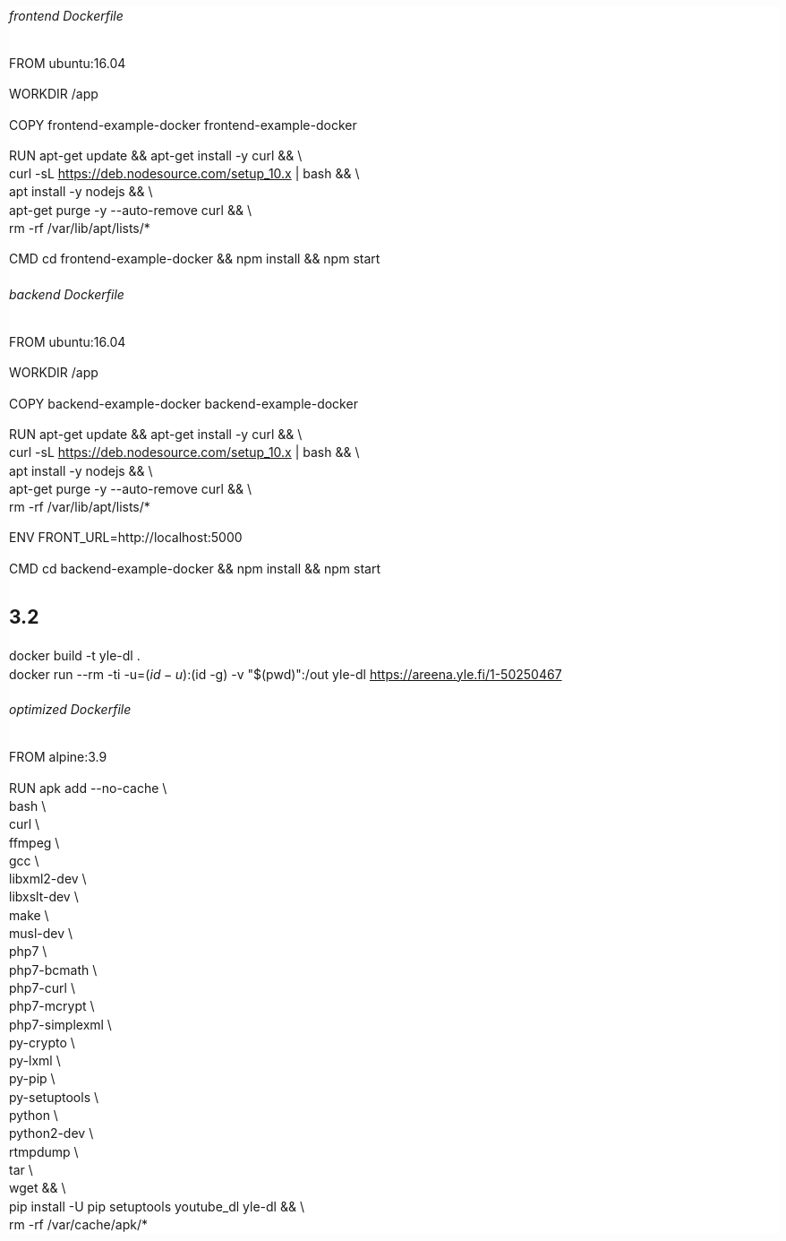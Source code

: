
###### frontend Dockerfile
FROM ubuntu:16.04 

WORKDIR /app

COPY frontend-example-docker frontend-example-docker

RUN apt-get update && apt-get install -y curl && \  
    curl -sL https://deb.nodesource.com/setup_10.x | bash && \  
    apt install -y nodejs && \  
    apt-get purge -y --auto-remove curl && \  
    rm -rf /var/lib/apt/lists/*  

CMD cd frontend-example-docker && npm install && npm start

###### backend Dockerfile
FROM ubuntu:16.04 

WORKDIR /app

COPY backend-example-docker backend-example-docker

RUN apt-get update && apt-get install -y curl && \  
    curl -sL https://deb.nodesource.com/setup_10.x | bash && \  
    apt install -y nodejs && \  
    apt-get purge -y --auto-remove curl && \  
    rm -rf /var/lib/apt/lists/*  

ENV FRONT_URL=http://localhost:5000

CMD cd backend-example-docker && npm install && npm start

## 3.2 

docker build -t yle-dl .   
docker run --rm -ti -u=$(id -u):$(id -g) -v "$(pwd)":/out yle-dl https://areena.yle.fi/1-50250467

###### optimized Dockerfile 

FROM alpine:3.9

RUN apk add --no-cache \  
    bash \  
    curl \  
    ffmpeg \  
    gcc \  
    libxml2-dev \  
    libxslt-dev \  
    make \  
    musl-dev \  
    php7 \  
    php7-bcmath \  
    php7-curl \  
    php7-mcrypt \  
    php7-simplexml \  
    py-crypto \  
    py-lxml \  
    py-pip \  
    py-setuptools \  
    python \  
    python2-dev \  
    rtmpdump \  
    tar \  
    wget && \  
    pip install -U pip setuptools youtube_dl yle-dl && \  
    rm -rf /var/cache/apk/*  
